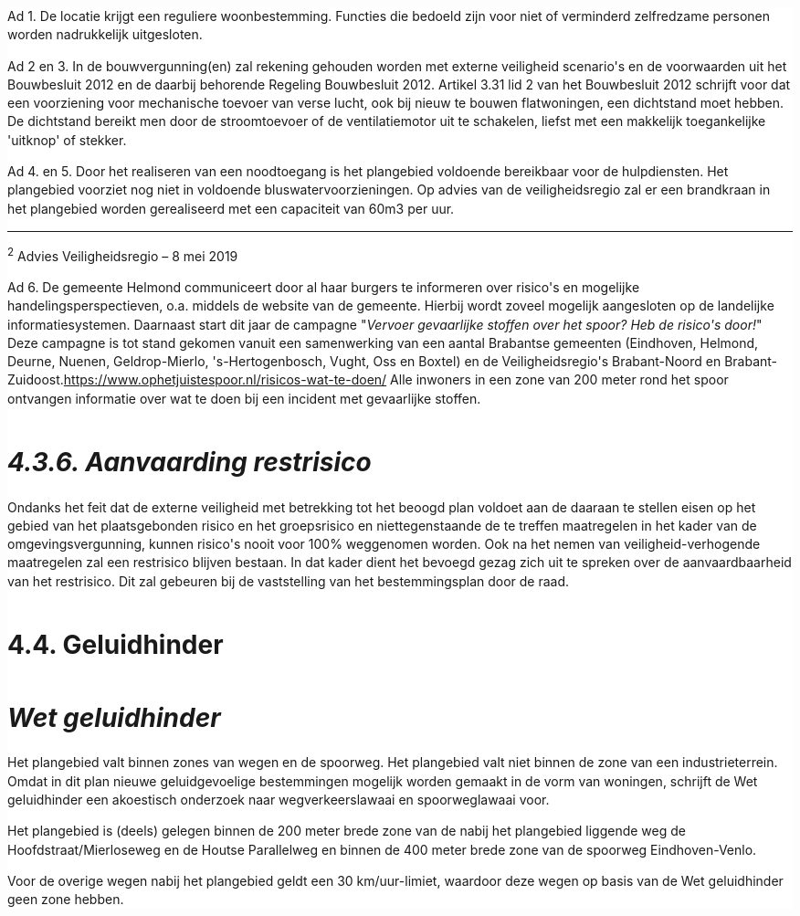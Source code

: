 Ad 1. De locatie krijgt een reguliere woonbestemming. Functies die bedoeld zijn voor niet of verminderd zelfredzame personen worden nadrukkelijk uitgesloten.

Ad 2 en 3. In de bouwvergunning(en) zal rekening gehouden worden met externe veiligheid scenario's en de voorwaarden uit het Bouwbesluit 2012 en de daarbij behorende Regeling Bouwbesluit 2012. Artikel 3.31 lid 2 van het Bouwbesluit 2012 schrijft voor dat een voorziening voor mechanische toevoer van verse lucht, ook bij nieuw te bouwen flatwoningen, een dichtstand moet hebben. De dichtstand bereikt men door de stroomtoevoer of de ventilatiemotor uit te schakelen, liefst met een makkelijk toegankelijke 'uitknop' of stekker.

Ad 4. en 5. Door het realiseren van een noodtoegang is het plangebied voldoende bereikbaar voor de hulpdiensten. Het plangebied voorziet nog niet in voldoende bluswatervoorzieningen. Op advies van de veiligheidsregio zal er een brandkraan in het plangebied worden gerealiseerd met een capaciteit van 60m3 per uur.

________________________________________________________________________________________________________

<sup>2</sup> Advies Veiligheidsregio – 8 mei 2019

Ad 6. De gemeente Helmond communiceert door al haar burgers te informeren over risico's en mogelijke handelingsperspectieven, o.a. middels de website van de gemeente. Hierbij wordt zoveel mogelijk aangesloten op de landelijke informatiesystemen. Daarnaast start dit jaar de campagne "*Vervoer gevaarlijke stoffen over het spoor? Heb de risico's door!*" Deze campagne is tot stand gekomen vanuit een samenwerking van een aantal Brabantse gemeenten (Eindhoven, Helmond, Deurne, Nuenen, Geldrop-Mierlo, 's-Hertogenbosch, Vught, Oss en Boxtel) en de Veiligheidsregio's Brabant-Noord en Brabant-Zuidoost.<https://www.ophetjuistespoor.nl/risicos-wat-te-doen/> Alle inwoners in een zone van 200 meter rond het spoor ontvangen informatie over wat te doen bij een incident met gevaarlijke stoffen.

# *4.3.6. Aanvaarding restrisico*

Ondanks het feit dat de externe veiligheid met betrekking tot het beoogd plan voldoet aan de daaraan te stellen eisen op het gebied van het plaatsgebonden risico en het groepsrisico en niettegenstaande de te treffen maatregelen in het kader van de omgevingsvergunning, kunnen risico's nooit voor 100% weggenomen worden. Ook na het nemen van veiligheid-verhogende maatregelen zal een restrisico blijven bestaan. In dat kader dient het bevoegd gezag zich uit te spreken over de aanvaardbaarheid van het restrisico. Dit zal gebeuren bij de vaststelling van het bestemmingsplan door de raad.

# **4.4. Geluidhinder**

# *Wet geluidhinder*

Het plangebied valt binnen zones van wegen en de spoorweg. Het plangebied valt niet binnen de zone van een industrieterrein. Omdat in dit plan nieuwe geluidgevoelige bestemmingen mogelijk worden gemaakt in de vorm van woningen, schrijft de Wet geluidhinder een akoestisch onderzoek naar wegverkeerslawaai en spoorweglawaai voor.

Het plangebied is (deels) gelegen binnen de 200 meter brede zone van de nabij het plangebied liggende weg de Hoofdstraat/Mierloseweg en de Houtse Parallelweg en binnen de 400 meter brede zone van de spoorweg Eindhoven-Venlo.

Voor de overige wegen nabij het plangebied geldt een 30 km/uur-limiet, waardoor deze wegen op basis van de Wet geluidhinder geen zone hebben.
